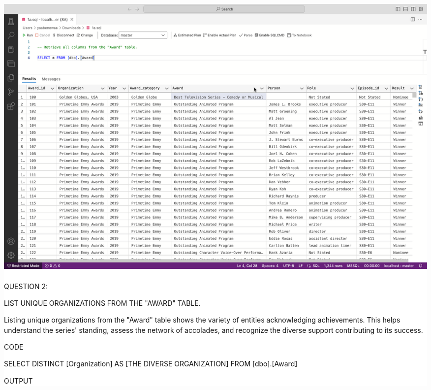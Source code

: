 ## ![Screenshot](image/1.png)

QUESTION 2: 

LIST UNIQUE ORGANIZATIONS FROM THE "AWARD" TABLE.

Listing unique organizations from the "Award" table shows the variety of entities acknowledging achievements. This helps understand the series' standing, assess the network of accolades, and recognize the diverse support contributing to its success.

CODE

SELECT DISTINCT [Organization] AS [THE DIVERSE ORGANIZATION] FROM [dbo].[Award]

OUTPUT